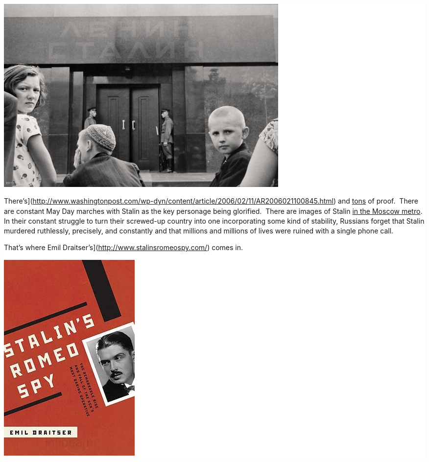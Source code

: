   <a href="https://raw.githubusercontent.com/veekaybee/wlb/gh-pages/assets/images/2010/07/252.jpg"><img class="aligncenter size-full wp-image-3306" title="252" src="https://raw.githubusercontent.com/veekaybee/wlb/gh-pages/assets/images/2010/07/252.jpg" alt="" width="560" height="374" /></a>
</p>

There&#8217;s](http://www.washingtonpost.com/wp-dyn/content/article/2006/02/11/AR2006021100845.html) and [tons](http://rt.com/Top_News/2008-07-09/Was_Stalin_the_greatest_Russian_ever.html) of proof.  There are constant May Day marches with Stalin as the key personage being glorified.  There are images of Stalin [in the Moscow metro](http://rt.com/Top_News/2009-09-03/stalin-anthem-moscow-subway.html). In their constant struggle to turn their screwed-up country into one incorporating some kind of stability, Russians forget that Stalin murdered ruthlessly, precisely, and constantly and that millions and millions of lives were ruined with a single phone call.

That&#8217;s where Emil Draitser&#8217;s](http://www.stalinsromeospy.com/) comes in.

[<img class="aligncenter size-full wp-image-3294" title="9780810126640" src="https://raw.githubusercontent.com/veekaybee/wlb/gh-pages/assets/images/2010/07/9780810126640.jpg" alt="" width="267" height="400" />](https://raw.githubusercontent.com/veekaybee/wlb/gh-pages/assets/images/2010/07/9780810126640.jpg)
